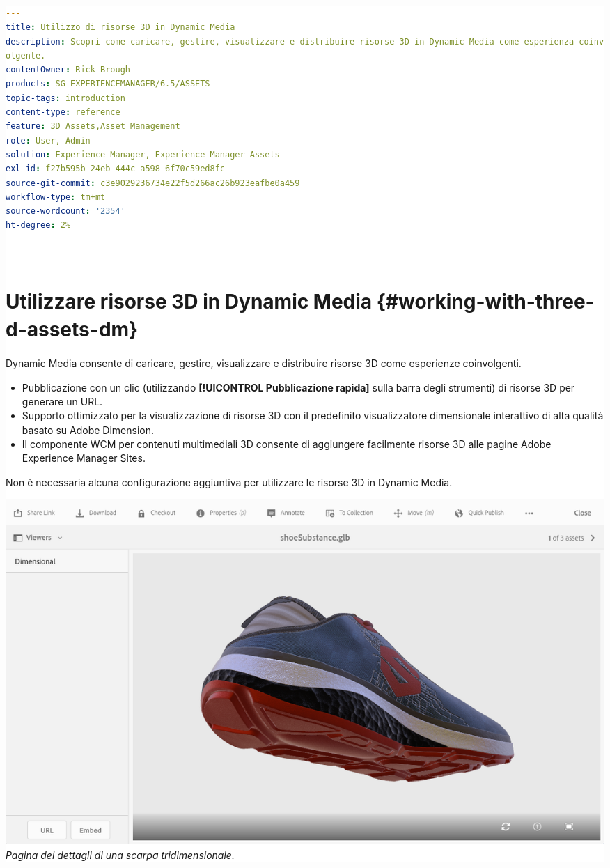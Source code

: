 ```yaml
---
title: Utilizzo di risorse 3D in Dynamic Media
description: Scopri come caricare, gestire, visualizzare e distribuire risorse 3D in Dynamic Media come esperienza coinvolgente.
contentOwner: Rick Brough
products: SG_EXPERIENCEMANAGER/6.5/ASSETS
topic-tags: introduction
content-type: reference
feature: 3D Assets,Asset Management
role: User, Admin
solution: Experience Manager, Experience Manager Assets
exl-id: f27b595b-24eb-444c-a598-6f70c59ed8fc
source-git-commit: c3e9029236734e22f5d266ac26b923eafbe0a459
workflow-type: tm+mt
source-wordcount: '2354'
ht-degree: 2%

---
```


# Utilizzare risorse 3D in Dynamic Media {#working-with-three-d-assets-dm}

Dynamic Media consente di caricare, gestire, visualizzare e distribuire risorse 3D come esperienze coinvolgenti.

* Pubblicazione con un clic (utilizzando **[!UICONTROL Pubblicazione rapida]** sulla barra degli strumenti) di risorse 3D per generare un URL.
* Supporto ottimizzato per la visualizzazione di risorse 3D con il predefinito visualizzatore dimensionale interattivo di alta qualità basato su Adobe Dimension.
* Il componente WCM per contenuti multimediali 3D consente di aggiungere facilmente risorse 3D alle pagine Adobe Experience Manager Sites.

Non è necessaria alcuna configurazione aggiuntiva per utilizzare le risorse 3D in Dynamic Media.

![Scarpa in 3d](/help/assets/assets-dm/3d-dimensional-viewer-quickpublish-url-embed2.png) *Pagina dei dettagli di una scarpa tridimensionale.*
